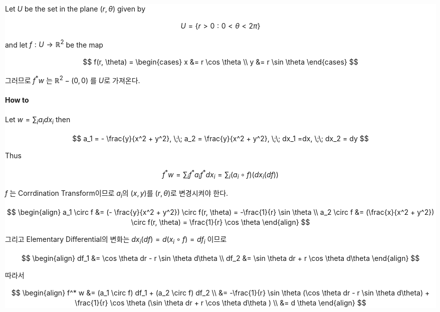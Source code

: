 Let $U$ be the set in the plane $(r,\theta)$ given by

$$
U = \{ r > 0 : 0 < \theta < 2 \pi \}
$$

and let $f:U \rightarrow \mathbb{R}^2$ be the map

$$
f(r, \theta) = 
\begin{cases}
x &= r \cos \theta \\
y &= r \sin \theta
\end{cases}
$$

그러므로 $f^* w$ 는 $\mathbb{R}^2 - (0, 0)$ 를 $U$로 가져온다.

#### How to
Let $w = \sum_i a_i dx_i$ then

$$
a_1 = - \frac{y}{x^2 + y^2}, \;\; a_2 = \frac{y}{x^2 + y^2}, \;\; dx_1 =dx, \;\; dx_2 = dy
$$

Thus

$$
f^* w = \sum_i f^* a_i f^* dx_i = \sum_i (a_i \circ f) (dx_i (df ))
$$

$f$ 는 Corrdination Transform이므로 $a_i$의 $(x,y)$를 $(r, \theta)$로 변경시켜야 한다.

$$
\begin{align}
a_1 \circ f &= (- \frac{y}{x^2 + y^2}) \circ f(r, \theta) = -\frac{1}{r} \sin \theta \\
a_2 \circ f &= (\frac{x}{x^2 + y^2}) \circ f(r, \theta) = \frac{1}{r} \cos \theta 
\end{align}
$$

그리고 Elementary Differential의 변화는 $dx_i(df) = d(x_i \circ f) = df_i$ 이므로  

$$
\begin{align}
df_1 &= \cos \theta dr - r \sin \theta d\theta \\
df_2 &= \sin \theta dr + r \cos \theta d\theta 
\end{align}
$$

따라서

$$
\begin{align}
f^* w &= (a_1 \circ f) df_1 + (a_2 \circ f) df_2 \\
&= -\frac{1}{r} \sin \theta (\cos \theta dr - r \sin \theta d\theta) + \frac{1}{r} \cos \theta (\sin \theta dr + r \cos \theta d\theta ) \\
&= d \theta
\end{align}
$$
